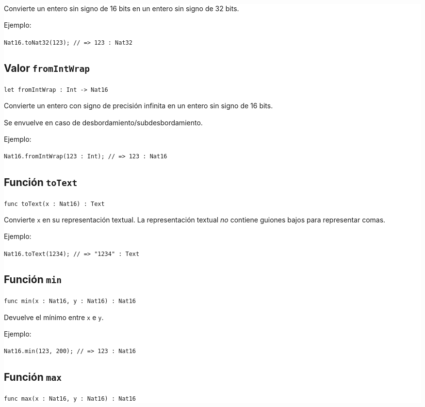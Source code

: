 Convierte un entero sin signo de 16 bits en un entero sin signo de 32 bits.

Ejemplo:

```motoko include=import
Nat16.toNat32(123); // => 123 : Nat32
```

## Valor `fromIntWrap`

```motoko no-repl
let fromIntWrap : Int -> Nat16
```

Convierte un entero con signo de precisión infinita en un entero sin signo de 16
bits.

Se envuelve en caso de desbordamiento/subdesbordamiento.

Ejemplo:

```motoko include=import
Nat16.fromIntWrap(123 : Int); // => 123 : Nat16
```

## Función `toText`

```motoko no-repl
func toText(x : Nat16) : Text
```

Convierte `x` en su representación textual. La representación textual _no_
contiene guiones bajos para representar comas.

Ejemplo:

```motoko include=import
Nat16.toText(1234); // => "1234" : Text
```

## Función `min`

```motoko no-repl
func min(x : Nat16, y : Nat16) : Nat16
```

Devuelve el mínimo entre `x` e `y`.

Ejemplo:

```motoko include=import
Nat16.min(123, 200); // => 123 : Nat16
```

## Función `max`

```motoko no-repl
func max(x : Nat16, y : Nat16) : Nat16
```
